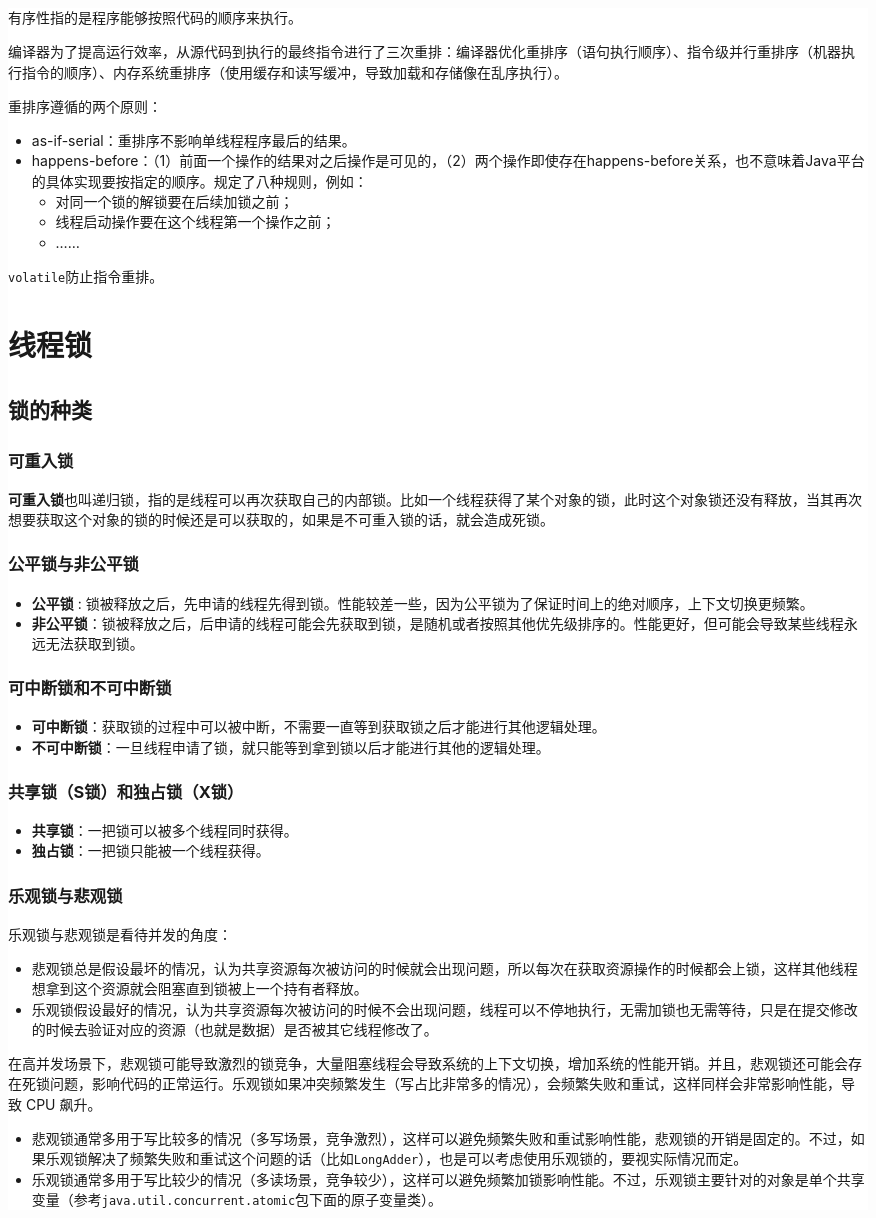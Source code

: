 有序性指的是程序能够按照代码的顺序来执行。

编译器为了提高运行效率，从源代码到执行的最终指令进行了三次重排：编译器优化重排序（语句执行顺序）、指令级并行重排序（机器执行指令的顺序）、内存系统重排序（使用缓存和读写缓冲，导致加载和存储像在乱序执行）。

重排序遵循的两个原则：

- as-if-serial：重排序不影响单线程程序最后的结果。
- happens-before：（1）前面一个操作的结果对之后操作是可见的，（2）两个操作即使存在happens-before关系，也不意味着Java平台的具体实现要按指定的顺序。规定了八种规则，例如：
    - 对同一个锁的解锁要在后续加锁之前；
    - 线程启动操作要在这个线程第一个操作之前；
    - ……

`volatile`防止指令重排。

# 线程锁

## 锁的种类

### 可重入锁

**可重入锁**也叫递归锁，指的是线程可以再次获取自己的内部锁。比如一个线程获得了某个对象的锁，此时这个对象锁还没有释放，当其再次想要获取这个对象的锁的时候还是可以获取的，如果是不可重入锁的话，就会造成死锁。

### 公平锁与非公平锁

- **公平锁** : 锁被释放之后，先申请的线程先得到锁。性能较差一些，因为公平锁为了保证时间上的绝对顺序，上下文切换更频繁。
- **非公平锁**：锁被释放之后，后申请的线程可能会先获取到锁，是随机或者按照其他优先级排序的。性能更好，但可能会导致某些线程永远无法获取到锁。

### 可中断锁和不可中断锁

- **可中断锁**：获取锁的过程中可以被中断，不需要一直等到获取锁之后才能进行其他逻辑处理。
- **不可中断锁**：一旦线程申请了锁，就只能等到拿到锁以后才能进行其他的逻辑处理。

### 共享锁（S锁）和独占锁（X锁）

- **共享锁**：一把锁可以被多个线程同时获得。
- **独占锁**：一把锁只能被一个线程获得。

### 乐观锁与悲观锁

乐观锁与悲观锁是看待并发的角度：

- 悲观锁总是假设最坏的情况，认为共享资源每次被访问的时候就会出现问题，所以每次在获取资源操作的时候都会上锁，这样其他线程想拿到这个资源就会阻塞直到锁被上一个持有者释放。
- 乐观锁假设最好的情况，认为共享资源每次被访问的时候不会出现问题，线程可以不停地执行，无需加锁也无需等待，只是在提交修改的时候去验证对应的资源（也就是数据）是否被其它线程修改了。

在高并发场景下，悲观锁可能导致激烈的锁竞争，大量阻塞线程会导致系统的上下文切换，增加系统的性能开销。并且，悲观锁还可能会存在死锁问题，影响代码的正常运行。乐观锁如果冲突频繁发生（写占比非常多的情况），会频繁失败和重试，这样同样会非常影响性能，导致 CPU 飙升。

- 悲观锁通常多用于写比较多的情况（多写场景，竞争激烈），这样可以避免频繁失败和重试影响性能，悲观锁的开销是固定的。不过，如果乐观锁解决了频繁失败和重试这个问题的话（比如`LongAdder`），也是可以考虑使用乐观锁的，要视实际情况而定。
- 乐观锁通常多用于写比较少的情况（多读场景，竞争较少），这样可以避免频繁加锁影响性能。不过，乐观锁主要针对的对象是单个共享变量（参考`java.util.concurrent.atomic`包下面的原子变量类）。
